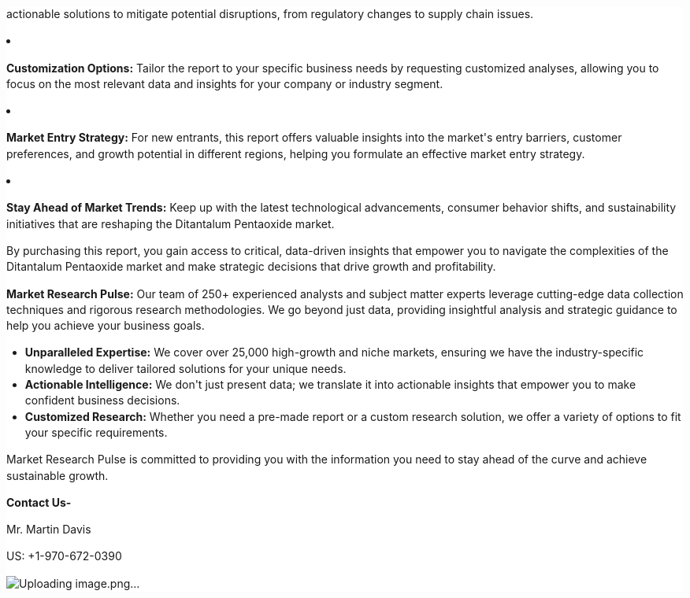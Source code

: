 actionable solutions to mitigate potential disruptions, from regulatory changes to supply chain issues.</p></li><li><p><strong>Customization Options:</strong> Tailor the report to your specific business needs by requesting customized analyses, allowing you to focus on the most relevant data and insights for your company or industry segment.</p></li><li><p><strong>Market Entry Strategy:</strong> For new entrants, this report offers valuable insights into the market's entry barriers, customer preferences, and growth potential in different regions, helping you formulate an effective market entry strategy.</p></li><li><p><strong>Stay Ahead of Market Trends:</strong> Keep up with the latest technological advancements, consumer behavior shifts, and sustainability initiatives that are reshaping the Ditantalum Pentaoxide market.</p></li></ol><p>By purchasing this report, you gain access to critical, data-driven insights that empower you to navigate the complexities of the Ditantalum Pentaoxide market and make strategic decisions that drive growth and profitability.</p><p><strong>Market Research Pulse:</strong>&nbsp;Our team of 250+ experienced analysts and subject matter experts leverage cutting-edge data collection techniques and rigorous research methodologies. We go beyond just data, providing insightful analysis and strategic guidance to help you achieve your business goals.</p><ul><li><strong>Unparalleled Expertise:</strong>&nbsp;We cover over 25,000 high-growth and niche markets, ensuring we have the industry-specific knowledge to deliver tailored solutions for your unique needs.</li><li><strong>Actionable Intelligence:</strong>&nbsp;We don't just present data; we translate it into actionable insights that empower you to make confident business decisions.</li><li><strong>Customized Research:</strong>&nbsp;Whether you need a pre-made report or a custom research solution, we offer a variety of options to fit your specific requirements.</li></ul><p>Market Research Pulse is committed to providing you with the information you need to stay ahead of the curve and achieve sustainable growth.</p><p><strong>Contact Us-</strong></p><p>Mr. Martin Davis</p><p>US: +1-970-672-0390</p>
![Uploading image.png…]()
